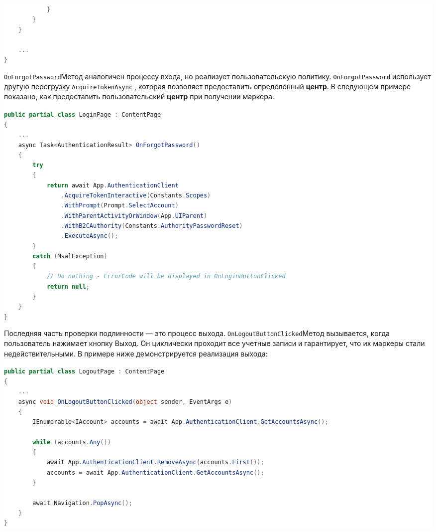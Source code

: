 ```csharp
            }
        }
    }

    ...
}
```

`OnForgotPassword`Метод аналогичен процессу входа, но реализует пользовательскую политику. `OnForgotPassword` использует другую перегрузку `AcquireTokenAsync` , которая позволяет предоставить определенный **центр**. В следующем примере показано, как предоставить пользовательский **центр** при получении маркера.

```csharp
public partial class LoginPage : ContentPage
{
    ...
    async Task<AuthenticationResult> OnForgotPassword()
    {
        try
        {
            return await App.AuthenticationClient
                .AcquireTokenInteractive(Constants.Scopes)
                .WithPrompt(Prompt.SelectAccount)
                .WithParentActivityOrWindow(App.UIParent)
                .WithB2CAuthority(Constants.AuthorityPasswordReset)
                .ExecuteAsync();
        }
        catch (MsalException)
        {
            // Do nothing - ErrorCode will be displayed in OnLoginButtonClicked
            return null;
        }
    }
}
```

Последняя часть проверки подлинности — это процесс выхода. `OnLogoutButtonClicked`Метод вызывается, когда пользователь нажимает кнопку Выход. Он циклически проходит все учетные записи и гарантирует, что их маркеры стали недействительными. В примере ниже демонстрируется реализация выхода:

```csharp
public partial class LogoutPage : ContentPage
{
    ...
    async void OnLogoutButtonClicked(object sender, EventArgs e)
    {
        IEnumerable<IAccount> accounts = await App.AuthenticationClient.GetAccountsAsync();

        while (accounts.Any())
        {
            await App.AuthenticationClient.RemoveAsync(accounts.First());
            accounts = await App.AuthenticationClient.GetAccountsAsync();
        }

        await Navigation.PopAsync();
    }
}
```
